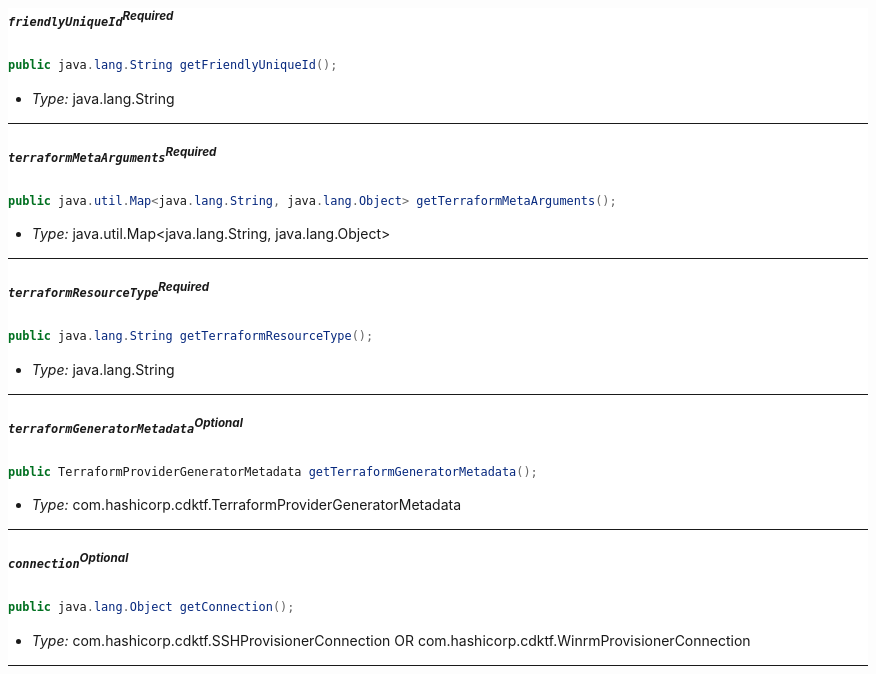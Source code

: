 
##### `friendlyUniqueId`<sup>Required</sup> <a name="friendlyUniqueId" id="@skeptools/provider-zenduty.incidents.Incidents.property.friendlyUniqueId"></a>

```java
public java.lang.String getFriendlyUniqueId();
```

- *Type:* java.lang.String

---

##### `terraformMetaArguments`<sup>Required</sup> <a name="terraformMetaArguments" id="@skeptools/provider-zenduty.incidents.Incidents.property.terraformMetaArguments"></a>

```java
public java.util.Map<java.lang.String, java.lang.Object> getTerraformMetaArguments();
```

- *Type:* java.util.Map<java.lang.String, java.lang.Object>

---

##### `terraformResourceType`<sup>Required</sup> <a name="terraformResourceType" id="@skeptools/provider-zenduty.incidents.Incidents.property.terraformResourceType"></a>

```java
public java.lang.String getTerraformResourceType();
```

- *Type:* java.lang.String

---

##### `terraformGeneratorMetadata`<sup>Optional</sup> <a name="terraformGeneratorMetadata" id="@skeptools/provider-zenduty.incidents.Incidents.property.terraformGeneratorMetadata"></a>

```java
public TerraformProviderGeneratorMetadata getTerraformGeneratorMetadata();
```

- *Type:* com.hashicorp.cdktf.TerraformProviderGeneratorMetadata

---

##### `connection`<sup>Optional</sup> <a name="connection" id="@skeptools/provider-zenduty.incidents.Incidents.property.connection"></a>

```java
public java.lang.Object getConnection();
```

- *Type:* com.hashicorp.cdktf.SSHProvisionerConnection OR com.hashicorp.cdktf.WinrmProvisionerConnection

---